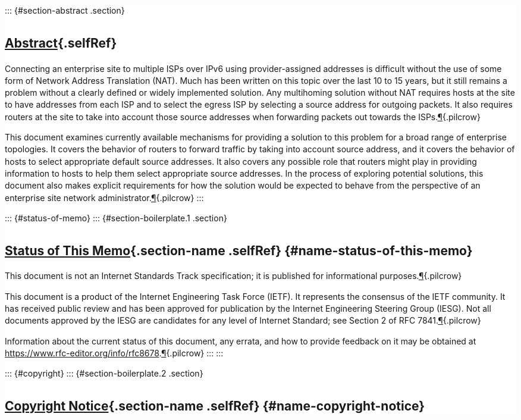 ::: {#section-abstract .section}
## [Abstract](#abstract){.selfRef}

Connecting an enterprise site to multiple ISPs over IPv6 using
provider-assigned addresses is difficult without the use of some form of
Network Address Translation (NAT). Much has been written on this topic
over the last 10 to 15 years, but it still remains a problem without a
clearly defined or widely implemented solution. Any multihoming solution
without NAT requires hosts at the site to have addresses from each ISP
and to select the egress ISP by selecting a source address for outgoing
packets. It also requires routers at the site to take into account those
source addresses when forwarding packets out towards the
ISPs.[¶](#section-abstract-1){.pilcrow}

This document examines currently available mechanisms for providing a
solution to this problem for a broad range of enterprise topologies. It
covers the behavior of routers to forward traffic by taking into account
source address, and it covers the behavior of hosts to select
appropriate default source addresses. It also covers any possible role
that routers might play in providing information to hosts to help them
select appropriate source addresses. In the process of exploring
potential solutions, this document also makes explicit requirements for
how the solution would be expected to behave from the perspective of an
enterprise site network administrator.[¶](#section-abstract-2){.pilcrow}
:::

::: {#status-of-memo}
::: {#section-boilerplate.1 .section}
## [Status of This Memo](#name-status-of-this-memo){.section-name .selfRef} {#name-status-of-this-memo}

This document is not an Internet Standards Track specification; it is
published for informational
purposes.[¶](#section-boilerplate.1-1){.pilcrow}

This document is a product of the Internet Engineering Task Force
(IETF). It represents the consensus of the IETF community. It has
received public review and has been approved for publication by the
Internet Engineering Steering Group (IESG). Not all documents approved
by the IESG are candidates for any level of Internet Standard; see
Section 2 of RFC 7841.[¶](#section-boilerplate.1-2){.pilcrow}

Information about the current status of this document, any errata, and
how to provide feedback on it may be obtained at
<https://www.rfc-editor.org/info/rfc8678>.[¶](#section-boilerplate.1-3){.pilcrow}
:::
:::

::: {#copyright}
::: {#section-boilerplate.2 .section}
## [Copyright Notice](#name-copyright-notice){.section-name .selfRef} {#name-copyright-notice}
